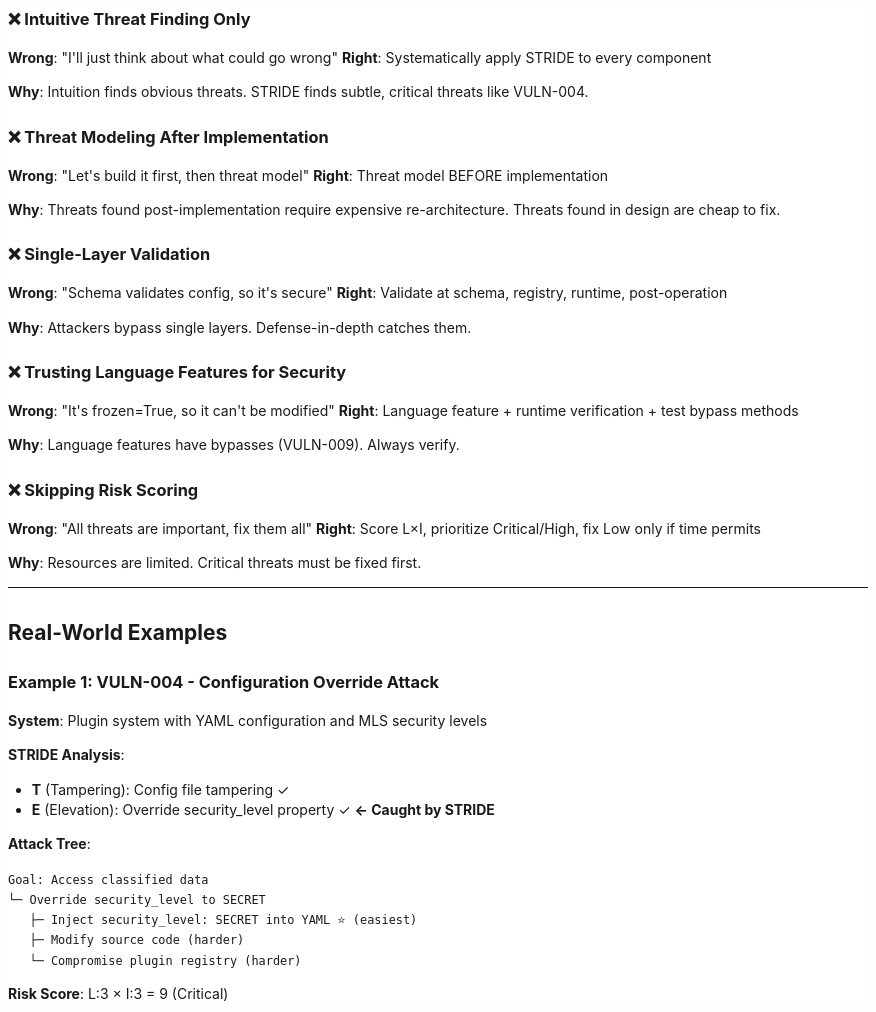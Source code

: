 ### ❌ Intuitive Threat Finding Only
**Wrong**: "I'll just think about what could go wrong"
**Right**: Systematically apply STRIDE to every component

**Why**: Intuition finds obvious threats. STRIDE finds subtle, critical threats like VULN-004.

### ❌ Threat Modeling After Implementation
**Wrong**: "Let's build it first, then threat model"
**Right**: Threat model BEFORE implementation

**Why**: Threats found post-implementation require expensive re-architecture. Threats found in design are cheap to fix.

### ❌ Single-Layer Validation
**Wrong**: "Schema validates config, so it's secure"
**Right**: Validate at schema, registry, runtime, post-operation

**Why**: Attackers bypass single layers. Defense-in-depth catches them.

### ❌ Trusting Language Features for Security
**Wrong**: "It's frozen=True, so it can't be modified"
**Right**: Language feature + runtime verification + test bypass methods

**Why**: Language features have bypasses (VULN-009). Always verify.

### ❌ Skipping Risk Scoring
**Wrong**: "All threats are important, fix them all"
**Right**: Score L×I, prioritize Critical/High, fix Low only if time permits

**Why**: Resources are limited. Critical threats must be fixed first.

---

## Real-World Examples

### Example 1: VULN-004 - Configuration Override Attack

**System**: Plugin system with YAML configuration and MLS security levels

**STRIDE Analysis**:
- **T** (Tampering): Config file tampering ✓
- **E** (Elevation): Override security_level property ✓ **← Caught by STRIDE**

**Attack Tree**:
```
Goal: Access classified data
└─ Override security_level to SECRET
   ├─ Inject security_level: SECRET into YAML ⭐ (easiest)
   ├─ Modify source code (harder)
   └─ Compromise plugin registry (harder)
```

**Risk Score**: L:3 × I:3 = 9 (Critical)
